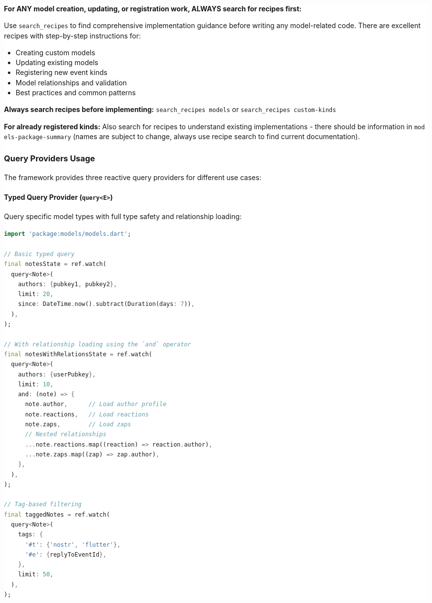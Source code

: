 **For ANY model creation, updating, or registration work, ALWAYS search for recipes first:**

Use `search_recipes` to find comprehensive implementation guidance before writing any model-related code. There are excellent recipes with step-by-step instructions for:
- Creating custom models
- Updating existing models
- Registering new event kinds
- Model relationships and validation
- Best practices and common patterns

**Always search recipes before implementing:** `search_recipes models` or `search_recipes custom-kinds`

**For already registered kinds:** Also search for recipes to understand existing implementations - there should be information in `models-package-summary` (names are subject to change, always use recipe search to find current documentation).

### Query Providers Usage

The framework provides three reactive query providers for different use cases:

#### Typed Query Provider (`query<E>`)

Query specific model types with full type safety and relationship loading:

```dart
import 'package:models/models.dart';

// Basic typed query
final notesState = ref.watch(
  query<Note>(
    authors: {pubkey1, pubkey2},
    limit: 20,
    since: DateTime.now().subtract(Duration(days: 7)),
  ),
);

// With relationship loading using the `and` operator
final notesWithRelationsState = ref.watch(
  query<Note>(
    authors: {userPubkey},
    limit: 10,
    and: (note) => {
      note.author,      // Load author profile
      note.reactions,   // Load reactions  
      note.zaps,        // Load zaps
      // Nested relationships
      ...note.reactions.map((reaction) => reaction.author),
      ...note.zaps.map((zap) => zap.author),
    },
  ),
);

// Tag-based filtering
final taggedNotes = ref.watch(
  query<Note>(
    tags: {
      '#t': {'nostr', 'flutter'},
      '#e': {replyToEventId},
    },
    limit: 50,
  ),
);
```
